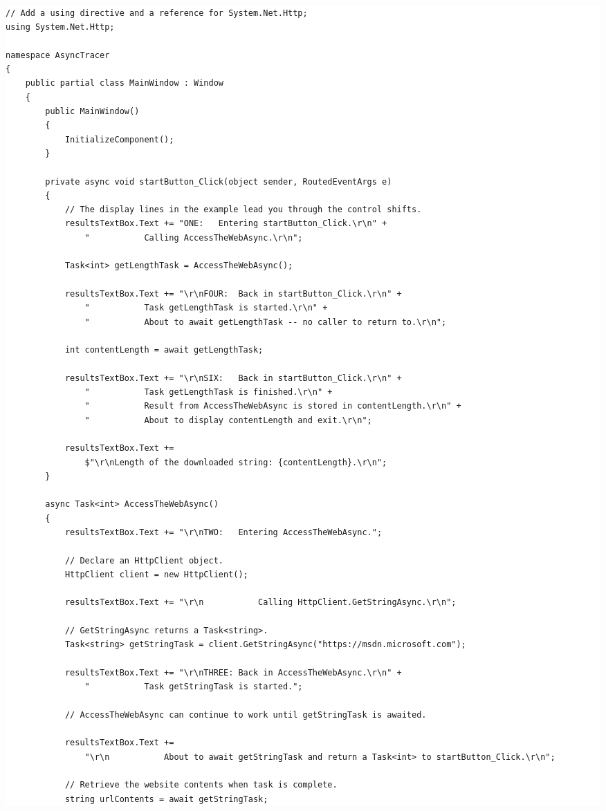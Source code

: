 
    // Add a using directive and a reference for System.Net.Http;
    using System.Net.Http;

    namespace AsyncTracer
    {
        public partial class MainWindow : Window
        {
            public MainWindow()
            {
                InitializeComponent();
            }

            private async void startButton_Click(object sender, RoutedEventArgs e)
            {
                // The display lines in the example lead you through the control shifts.
                resultsTextBox.Text += "ONE:   Entering startButton_Click.\r\n" +
                    "           Calling AccessTheWebAsync.\r\n";

                Task<int> getLengthTask = AccessTheWebAsync();

                resultsTextBox.Text += "\r\nFOUR:  Back in startButton_Click.\r\n" +
                    "           Task getLengthTask is started.\r\n" +
                    "           About to await getLengthTask -- no caller to return to.\r\n";

                int contentLength = await getLengthTask;

                resultsTextBox.Text += "\r\nSIX:   Back in startButton_Click.\r\n" +
                    "           Task getLengthTask is finished.\r\n" +
                    "           Result from AccessTheWebAsync is stored in contentLength.\r\n" +
                    "           About to display contentLength and exit.\r\n";

                resultsTextBox.Text +=
                    $"\r\nLength of the downloaded string: {contentLength}.\r\n";
            }

            async Task<int> AccessTheWebAsync()
            {
                resultsTextBox.Text += "\r\nTWO:   Entering AccessTheWebAsync.";

                // Declare an HttpClient object.
                HttpClient client = new HttpClient();

                resultsTextBox.Text += "\r\n           Calling HttpClient.GetStringAsync.\r\n";

                // GetStringAsync returns a Task<string>.
                Task<string> getStringTask = client.GetStringAsync("https://msdn.microsoft.com");

                resultsTextBox.Text += "\r\nTHREE: Back in AccessTheWebAsync.\r\n" +
                    "           Task getStringTask is started.";

                // AccessTheWebAsync can continue to work until getStringTask is awaited.

                resultsTextBox.Text +=
                    "\r\n           About to await getStringTask and return a Task<int> to startButton_Click.\r\n";

                // Retrieve the website contents when task is complete.
                string urlContents = await getStringTask;
